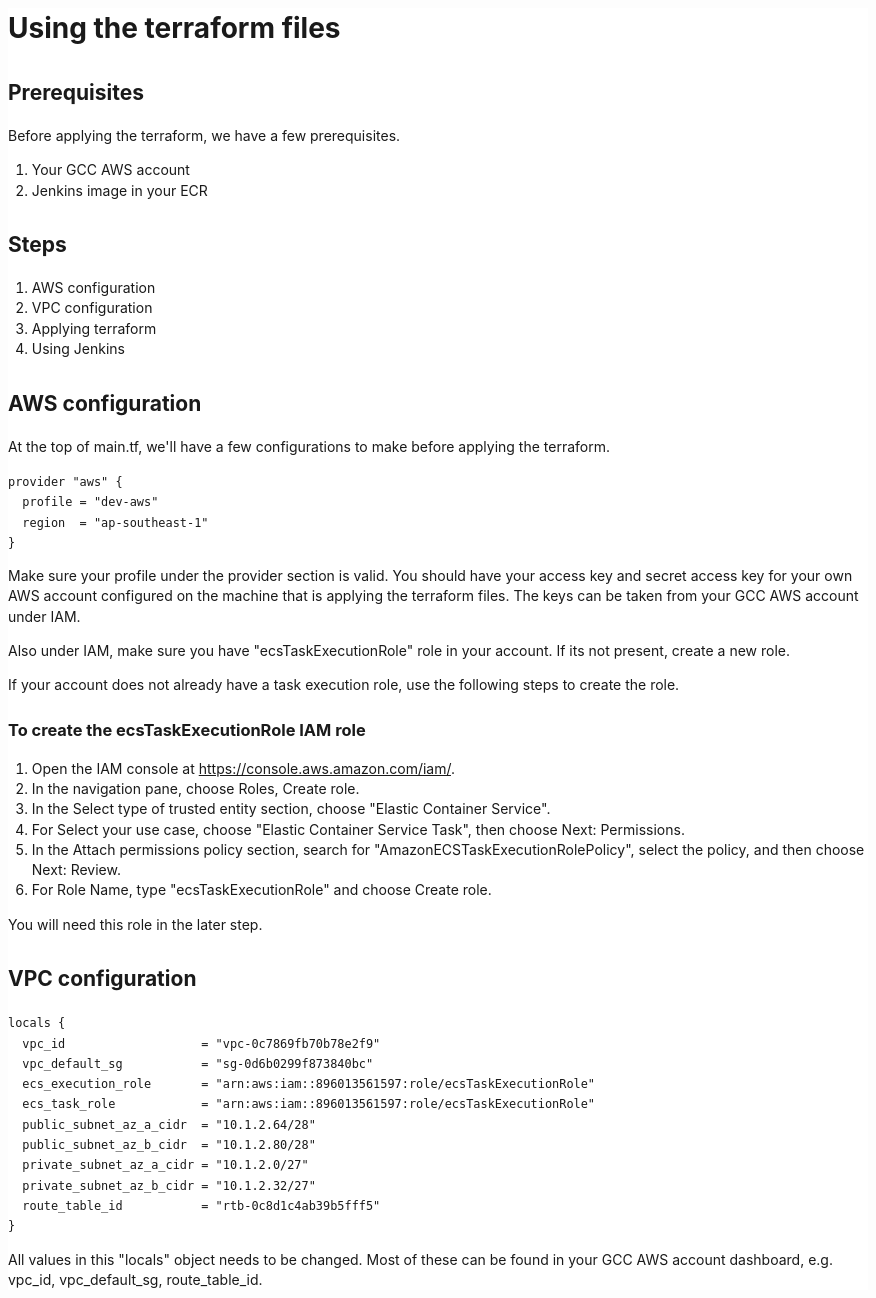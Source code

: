 # Using the terraform files

## Prerequisites
Before applying the terraform, we have a few prerequisites. 
1. Your GCC AWS account
2. Jenkins image in your ECR
## Steps
1. AWS configuration
2. VPC configuration
3. Applying terraform
4. Using Jenkins
   
## AWS configuration
At the top of main.tf, we'll have a few configurations to make before applying the terraform.
```
provider "aws" {
  profile = "dev-aws"
  region  = "ap-southeast-1"
}
```
Make sure your profile under the provider section is valid. You should have your access key and secret access key for your own AWS account configured on the machine that is applying the terraform files. The keys can be taken from your GCC AWS account under IAM.

Also under IAM, make sure you have "ecsTaskExecutionRole" role in your account. If its not present, create a new role.

If your account does not already have a task execution role, use the following steps to create the role.

### To create the ecsTaskExecutionRole IAM role

1. Open the IAM console at https://console.aws.amazon.com/iam/.
2. In the navigation pane, choose Roles, Create role.
3. In the Select type of trusted entity section, choose "Elastic Container Service".
4. For Select your use case, choose "Elastic Container Service Task", then choose Next: Permissions.
5. In the Attach permissions policy section, search for "AmazonECSTaskExecutionRolePolicy", select the policy, and then choose Next: Review.
6. For Role Name, type "ecsTaskExecutionRole" and choose Create role.

You will need this role in the later step.

## VPC configuration
```
locals {
  vpc_id                   = "vpc-0c7869fb70b78e2f9"
  vpc_default_sg           = "sg-0d6b0299f873840bc"
  ecs_execution_role       = "arn:aws:iam::896013561597:role/ecsTaskExecutionRole"
  ecs_task_role            = "arn:aws:iam::896013561597:role/ecsTaskExecutionRole"
  public_subnet_az_a_cidr  = "10.1.2.64/28"
  public_subnet_az_b_cidr  = "10.1.2.80/28"
  private_subnet_az_a_cidr = "10.1.2.0/27"
  private_subnet_az_b_cidr = "10.1.2.32/27"
  route_table_id           = "rtb-0c8d1c4ab39b5fff5"
}
```
All values in this "locals" object needs to be changed. Most of these can be found in your GCC AWS account dashboard, e.g. vpc_id, vpc_default_sg, route_table_id.
